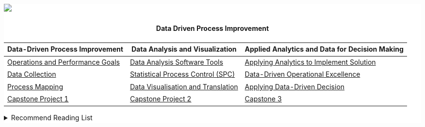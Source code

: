 <img src="../img/brett-jordan-TMj1c5wlO3k-unsplash.jpg" width=100% />

<div align=center><h4>Data Driven Process Improvement</h4></div>

| Data-Driven Process Improvement      | Data Analysis and Visualization        | Applied Analytics and Data for Decision Making     | 
| ------------------------------------ | -------------------------------------- | -------------------------------------------------- |
| [Operations and Performance Goals](./doc/DDPI/operations-and-performance-goals.md) | [Data Analysis Software Tools]()       | [Applying Analytics to Implement Solution]()       |
| [Data Collection]()                  | [Statistical Process Control (SPC)]()  | [Data-Driven Operational Excellence]()             |
| [Process Mapping]()                  | [Data Visualisation and Translation]() | [Applying Data-Driven Decision]()                  |
| [Capstone Project 1]()               | [Capstone Project 2]()                 | [Capstone 3]()                                     |

<details close><summary>Recommend Reading List</summary></details>